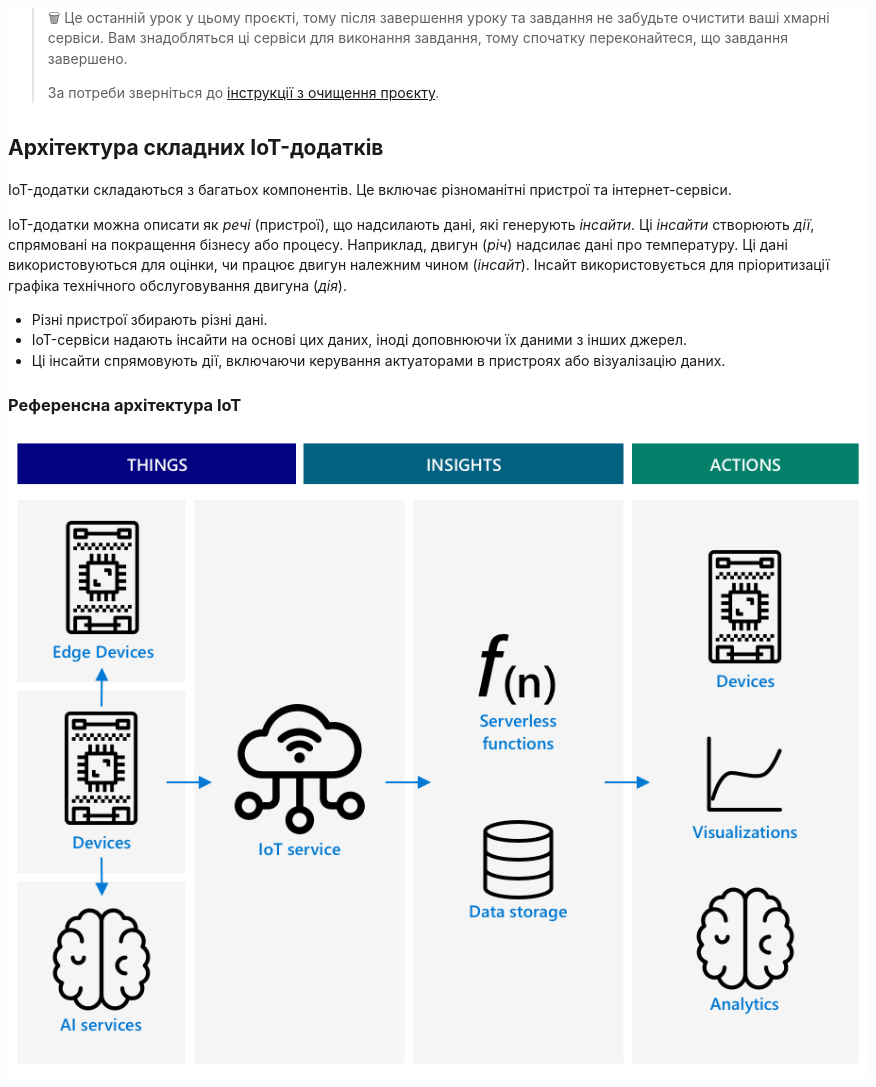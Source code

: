 > 🗑 Це останній урок у цьому проєкті, тому після завершення уроку та завдання не забудьте очистити ваші хмарні сервіси. Вам знадобляться ці сервіси для виконання завдання, тому спочатку переконайтеся, що завдання завершено.
>
> За потреби зверніться до [інструкції з очищення проєкту](../../../clean-up.md).

## Архітектура складних IoT-додатків

IoT-додатки складаються з багатьох компонентів. Це включає різноманітні пристрої та інтернет-сервіси.

IoT-додатки можна описати як *речі* (пристрої), що надсилають дані, які генерують *інсайти*. Ці *інсайти* створюють *дії*, спрямовані на покращення бізнесу або процесу. Наприклад, двигун (*річ*) надсилає дані про температуру. Ці дані використовуються для оцінки, чи працює двигун належним чином (*інсайт*). Інсайт використовується для пріоритизації графіка технічного обслуговування двигуна (*дія*).

* Різні пристрої збирають різні дані.
* IoT-сервіси надають інсайти на основі цих даних, іноді доповнюючи їх даними з інших джерел.
* Ці інсайти спрямовують дії, включаючи керування актуаторами в пристроях або візуалізацію даних.

### Референсна архітектура IoT

![Референсна архітектура IoT](../../../../../translated_images/iot-reference-architecture.2278b98b55c6d4e89bde18eada3688d893861d43507641804dd2f9d3079cfaa0.uk.png)
